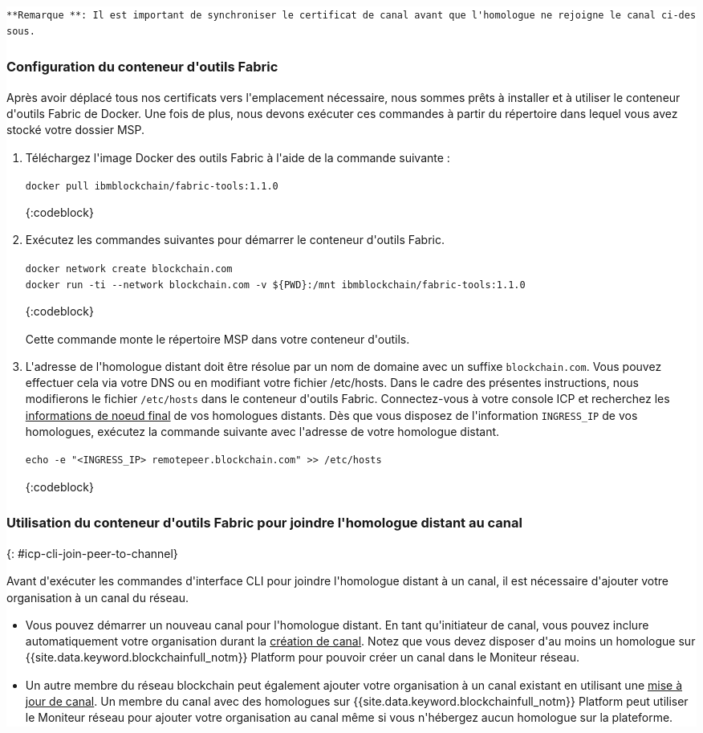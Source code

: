     **Remarque **: Il est important de synchroniser le certificat de canal avant que l'homologue ne rejoigne le canal ci-dessous.

### Configuration du conteneur d'outils Fabric

Après avoir déplacé tous nos certificats vers l'emplacement nécessaire, nous sommes prêts à installer et à utiliser le conteneur d'outils Fabric de Docker. Une fois de plus, nous devons exécuter ces commandes à partir du répertoire dans lequel vous avez stocké votre dossier MSP.

1.  Téléchargez l'image Docker des outils Fabric à l'aide de la commande suivante :
    ```
    docker pull ibmblockchain/fabric-tools:1.1.0
    ```
    {:codeblock}

2.  Exécutez les commandes suivantes pour démarrer le conteneur d'outils Fabric.
    ```
    docker network create blockchain.com
    docker run -ti --network blockchain.com -v ${PWD}:/mnt ibmblockchain/fabric-tools:1.1.0
    ```
    {:codeblock}

    Cette commande monte le répertoire MSP dans votre conteneur d'outils.

3.  L'adresse de l'homologue distant doit être résolue par un nom de domaine avec un suffixe `blockchain.com`. Vous pouvez effectuer cela via votre DNS ou en modifiant votre fichier /etc/hosts. Dans le cadre des présentes instructions, nous modifierons le fichier `/etc/hosts` dans le conteneur d'outils Fabric. Connectez-vous à votre console ICP et recherchez les [informations de noeud final](#remote-peer-retrieve-endpoint-info) de vos homologues distants. Dès que vous disposez de l'information `INGRESS_IP` de vos homologues, exécutez la commande suivante avec l'adresse de votre homologue distant.
    ```
    echo -e "<INGRESS_IP> remotepeer.blockchain.com" >> /etc/hosts
    ```
    {:codeblock}

### Utilisation du conteneur d'outils Fabric pour joindre l'homologue distant au canal
{: #icp-cli-join-peer-to-channel}

Avant d'exécuter les commandes d'interface CLI pour joindre l'homologue distant à un canal, il est nécessaire d'ajouter votre organisation à un canal du réseau.

  - Vous pouvez démarrer un nouveau canal pour l'homologue distant. En tant qu'initiateur de canal, vous pouvez inclure automatiquement votre organisation durant la [création de canal](/docs/services/blockchain/howto/create_channel.html#creating-a-channel). Notez que vous devez disposer d'au moins un homologue sur {{site.data.keyword.blockchainfull_notm}} Platform pour pouvoir créer un canal dans le Moniteur réseau.  

  - Un autre membre du réseau blockchain peut également ajouter votre organisation à un canal existant en utilisant une [mise à jour de canal](/docs/services/blockchain/howto/create_channel.html#updating-a-channel). Un membre du canal avec des homologues sur {{site.data.keyword.blockchainfull_notm}} Platform peut utiliser le Moniteur réseau pour ajouter votre organisation au canal même si vous n'hébergez aucun homologue sur la plateforme.
